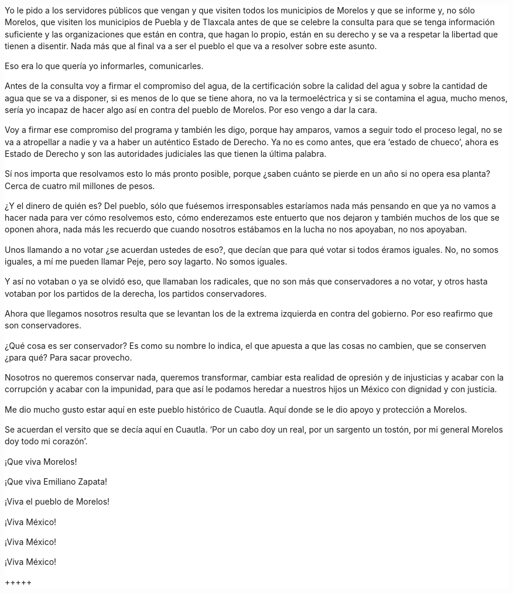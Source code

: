 Yo le pido a los servidores públicos que vengan y que visiten todos los
municipios de Morelos y que se informe y, no sólo Morelos, que visiten los
municipios de Puebla y de Tlaxcala antes de que se celebre la consulta para
que se tenga información suficiente y las organizaciones que están en contra,
que hagan lo propio, están en su derecho y se va a respetar la libertad que
tienen a disentir. Nada más que al final va a ser el pueblo el que va a
resolver sobre este asunto.

Eso era lo que quería yo informarles, comunicarles.

Antes de la consulta voy a firmar el compromiso del agua, de la certificación
sobre la calidad del agua y sobre la cantidad de agua que se va a disponer, si
es menos de lo que se tiene ahora, no va la termoeléctrica y si se contamina
el agua, mucho menos, sería yo incapaz de hacer algo así en contra del pueblo
de Morelos. Por eso vengo a dar la cara.

Voy a firmar ese compromiso del programa y también les digo, porque hay
amparos, vamos a seguir todo el proceso legal, no se va a atropellar a nadie y
va a haber un auténtico Estado de Derecho. Ya no es como antes, que era
‘estado de chueco’, ahora es Estado de Derecho y son las autoridades
judiciales las que tienen la última palabra.

Sí nos importa que resolvamos esto lo más pronto posible, porque ¿saben cuánto
se pierde en un año si no opera esa planta? Cerca de cuatro mil millones de
pesos.

¿Y el dinero de quién es? Del pueblo, sólo que fuésemos irresponsables
estaríamos nada más pensando en que ya no vamos a hacer nada para ver cómo
resolvemos esto, cómo enderezamos este entuerto que nos dejaron y también
muchos de los que se oponen ahora, nada más les recuerdo que cuando nosotros
estábamos en la lucha no nos apoyaban, no nos apoyaban.

Unos llamando a no votar ¿se acuerdan ustedes de eso?, que decían que para qué
votar si todos éramos iguales. No, no somos iguales, a mí me pueden llamar
Peje, pero soy lagarto. No somos iguales.

Y así no votaban o ya se olvidó eso, que llamaban los radicales, que no son
más que conservadores a no votar, y otros hasta votaban por los partidos de la
derecha, los partidos conservadores.

Ahora que llegamos nosotros resulta que se levantan los de la extrema
izquierda en contra del gobierno. Por eso reafirmo que son conservadores.

¿Qué cosa es ser conservador? Es como su nombre lo indica, el que apuesta a
que las cosas no cambien, que se conserven ¿para qué? Para sacar provecho.

Nosotros no queremos conservar nada, queremos transformar, cambiar esta
realidad de opresión y de injusticias y acabar con la corrupción y acabar con
la impunidad, para que así le podamos heredar a nuestros hijos un México con
dignidad y con justicia.

Me dio mucho gusto estar aquí en este pueblo histórico de Cuautla. Aquí donde
se le dio apoyo y protección a Morelos.

Se acuerdan el versito que se decía aquí en Cuautla. ‘Por un cabo doy un real,
por un sargento un tostón, por mi general Morelos doy todo mi corazón’.

¡Que viva Morelos!

¡Que viva Emiliano Zapata!

¡Viva el pueblo de Morelos!

¡Viva México!

¡Viva México!

¡Viva México!

+++++

